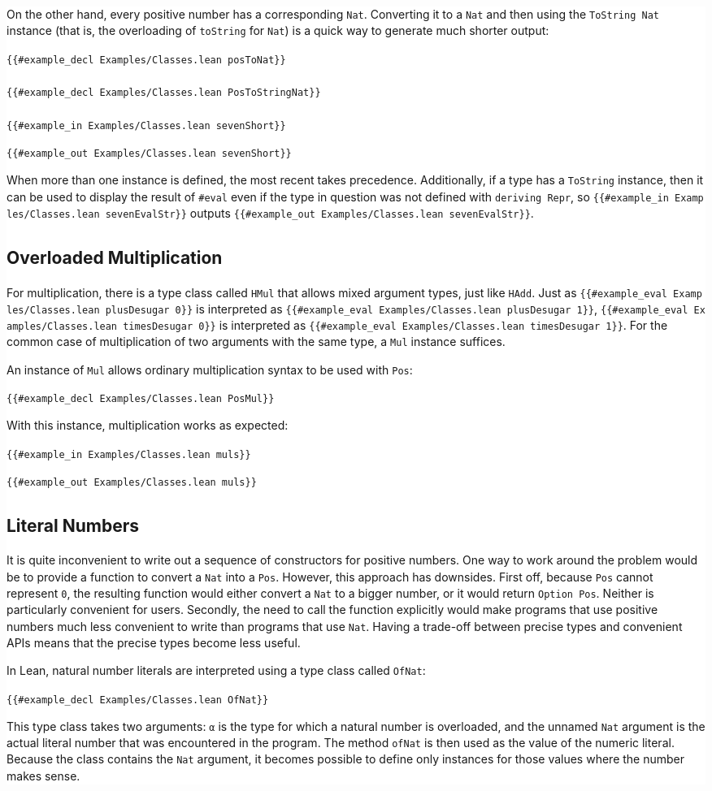 On the other hand, every positive number has a corresponding `Nat`.
Converting it to a `Nat` and then using the `ToString Nat` instance (that is, the overloading of `toString` for `Nat`) is a quick way to generate much shorter output:
```lean
{{#example_decl Examples/Classes.lean posToNat}}

{{#example_decl Examples/Classes.lean PosToStringNat}}

{{#example_in Examples/Classes.lean sevenShort}}
```
```output info
{{#example_out Examples/Classes.lean sevenShort}}
```
When more than one instance is defined, the most recent takes precedence.
Additionally, if a type has a `ToString` instance, then it can be used to display the result of `#eval` even if the type in question was not defined with `deriving Repr`, so `{{#example_in Examples/Classes.lean sevenEvalStr}}` outputs `{{#example_out Examples/Classes.lean sevenEvalStr}}`.

## Overloaded Multiplication

For multiplication, there is a type class called `HMul` that allows mixed argument types, just like `HAdd`.
Just as `{{#example_eval Examples/Classes.lean plusDesugar 0}}` is interpreted as `{{#example_eval Examples/Classes.lean plusDesugar 1}}`, `{{#example_eval Examples/Classes.lean timesDesugar 0}}` is interpreted as `{{#example_eval Examples/Classes.lean timesDesugar 1}}`.
For the common case of multiplication of two arguments with the same type, a `Mul` instance suffices.

An instance of `Mul` allows ordinary multiplication syntax to be used with `Pos`:
```lean
{{#example_decl Examples/Classes.lean PosMul}}
```
With this instance, multiplication works as expected:
```lean
{{#example_in Examples/Classes.lean muls}}
```
```output info
{{#example_out Examples/Classes.lean muls}}
```

## Literal Numbers

It is quite inconvenient to write out a sequence of constructors for positive numbers.
One way to work around the problem would be to provide a function to convert a `Nat` into a `Pos`.
However, this approach has downsides.
First off, because `Pos` cannot represent `0`, the resulting function would either convert a `Nat` to a bigger number, or it would return `Option Pos`.
Neither is particularly convenient for users.
Secondly, the need to call the function explicitly would make programs that use positive numbers much less convenient to write than programs that use `Nat`.
Having a trade-off between precise types and convenient APIs means that the precise types become less useful.

In Lean, natural number literals are interpreted using a type class called `OfNat`:
```lean
{{#example_decl Examples/Classes.lean OfNat}}
```
This type class takes two arguments: `α` is the type for which a natural number is overloaded, and the unnamed `Nat` argument is the actual literal number that was encountered in the program.
The method `ofNat` is then used as the value of the numeric literal.
Because the class contains the `Nat` argument, it becomes possible to define only instances for those values where the number makes sense.

